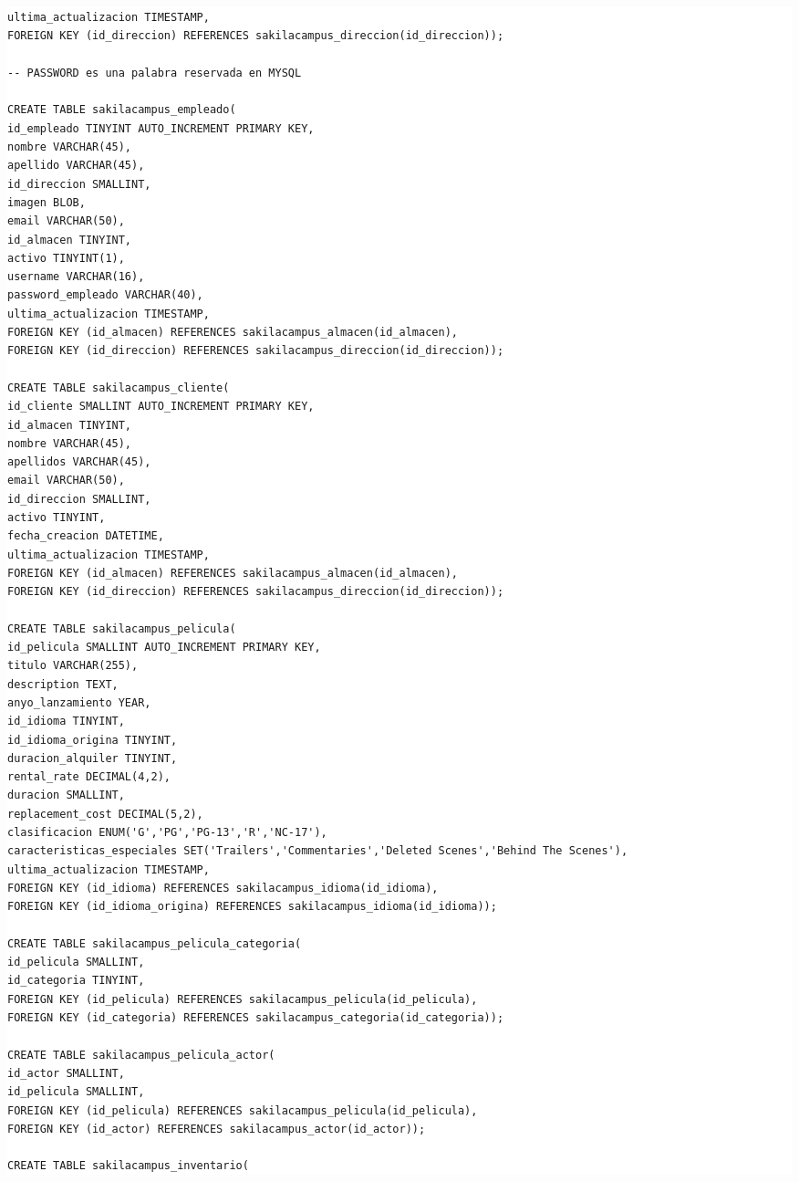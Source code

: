 ```mysql
ultima_actualizacion TIMESTAMP,
FOREIGN KEY (id_direccion) REFERENCES sakilacampus_direccion(id_direccion));

-- PASSWORD es una palabra reservada en MYSQL

CREATE TABLE sakilacampus_empleado(
id_empleado TINYINT AUTO_INCREMENT PRIMARY KEY,
nombre VARCHAR(45),
apellido VARCHAR(45),
id_direccion SMALLINT,
imagen BLOB,
email VARCHAR(50),
id_almacen TINYINT,
activo TINYINT(1),
username VARCHAR(16),
password_empleado VARCHAR(40),
ultima_actualizacion TIMESTAMP,
FOREIGN KEY (id_almacen) REFERENCES sakilacampus_almacen(id_almacen),
FOREIGN KEY (id_direccion) REFERENCES sakilacampus_direccion(id_direccion));

CREATE TABLE sakilacampus_cliente(
id_cliente SMALLINT AUTO_INCREMENT PRIMARY KEY,
id_almacen TINYINT,
nombre VARCHAR(45),
apellidos VARCHAR(45),
email VARCHAR(50),
id_direccion SMALLINT,
activo TINYINT,
fecha_creacion DATETIME,
ultima_actualizacion TIMESTAMP,
FOREIGN KEY (id_almacen) REFERENCES sakilacampus_almacen(id_almacen),
FOREIGN KEY (id_direccion) REFERENCES sakilacampus_direccion(id_direccion));

CREATE TABLE sakilacampus_pelicula(
id_pelicula SMALLINT AUTO_INCREMENT PRIMARY KEY,
titulo VARCHAR(255),
description TEXT,
anyo_lanzamiento YEAR,
id_idioma TINYINT,
id_idioma_origina TINYINT,
duracion_alquiler TINYINT,
rental_rate DECIMAL(4,2),
duracion SMALLINT,
replacement_cost DECIMAL(5,2),
clasificacion ENUM('G','PG','PG-13','R','NC-17'),
caracteristicas_especiales SET('Trailers','Commentaries','Deleted Scenes','Behind The Scenes'),
ultima_actualizacion TIMESTAMP,
FOREIGN KEY (id_idioma) REFERENCES sakilacampus_idioma(id_idioma),
FOREIGN KEY (id_idioma_origina) REFERENCES sakilacampus_idioma(id_idioma));

CREATE TABLE sakilacampus_pelicula_categoria(
id_pelicula SMALLINT,
id_categoria TINYINT,
FOREIGN KEY (id_pelicula) REFERENCES sakilacampus_pelicula(id_pelicula),
FOREIGN KEY (id_categoria) REFERENCES sakilacampus_categoria(id_categoria));

CREATE TABLE sakilacampus_pelicula_actor(
id_actor SMALLINT,
id_pelicula SMALLINT,
FOREIGN KEY (id_pelicula) REFERENCES sakilacampus_pelicula(id_pelicula),
FOREIGN KEY (id_actor) REFERENCES sakilacampus_actor(id_actor));

CREATE TABLE sakilacampus_inventario(
```